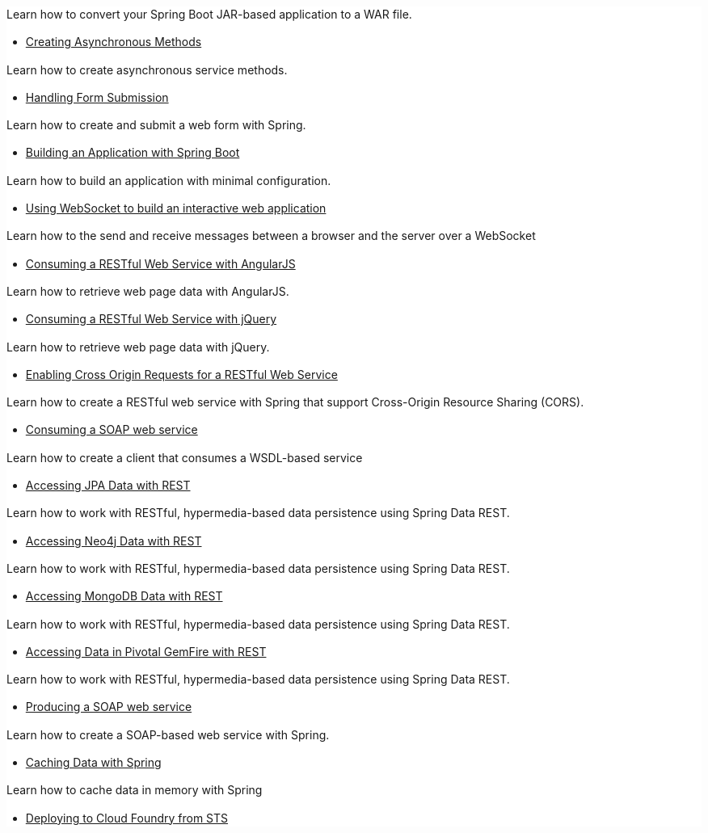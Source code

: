 Learn how to convert your Spring Boot JAR-based application to a WAR file.

* [Creating Asynchronous Methods](https://spring.io/guides/gs/async-method/)

Learn how to create asynchronous service methods.

* [Handling Form Submission](https://spring.io/guides/gs/handling-form-submission/)

Learn how to create and submit a web form with Spring.

* [Building an Application with Spring Boot](https://spring.io/guides/gs/spring-boot/)

Learn how to build an application with minimal configuration.

* [Using WebSocket to build an interactive web application](https://spring.io/guides/gs/messaging-stomp-websocket/)

Learn how to the send and receive messages between a browser and the server over a WebSocket

* [Consuming a RESTful Web Service with AngularJS](https://spring.io/guides/gs/consuming-rest-angularjs/)

Learn how to retrieve web page data with AngularJS.

* [Consuming a RESTful Web Service with jQuery](https://spring.io/guides/gs/consuming-rest-jquery/)

Learn how to retrieve web page data with jQuery.

* [Enabling Cross Origin Requests for a RESTful Web Service](https://spring.io/guides/gs/rest-service-cors/)

Learn how to create a RESTful web service with Spring that support Cross-Origin Resource Sharing (CORS).

* [Consuming a SOAP web service](https://spring.io/guides/gs/consuming-web-service/)

Learn how to create a client that consumes a WSDL-based service

* [Accessing JPA Data with REST](https://spring.io/guides/gs/accessing-data-rest/)

Learn how to work with RESTful, hypermedia-based data persistence using Spring Data REST.

* [Accessing Neo4j Data with REST](https://spring.io/guides/gs/accessing-neo4j-data-rest/)

Learn how to work with RESTful, hypermedia-based data persistence using Spring Data REST.

* [Accessing MongoDB Data with REST](https://spring.io/guides/gs/accessing-mongodb-data-rest/)

Learn how to work with RESTful, hypermedia-based data persistence using Spring Data REST.

* [Accessing Data in Pivotal GemFire with REST](https://spring.io/guides/gs/accessing-gemfire-data-rest/)

Learn how to work with RESTful, hypermedia-based data persistence using Spring Data REST.

* [Producing a SOAP web service](https://spring.io/guides/gs/producing-web-service/)

Learn how to create a SOAP-based web service with Spring.

* [Caching Data with Spring](https://spring.io/guides/gs/caching/)

Learn how to cache data in memory with Spring

* [Deploying to Cloud Foundry from STS](https://spring.io/guides/gs/sts-cloud-foundry-deployment/)
